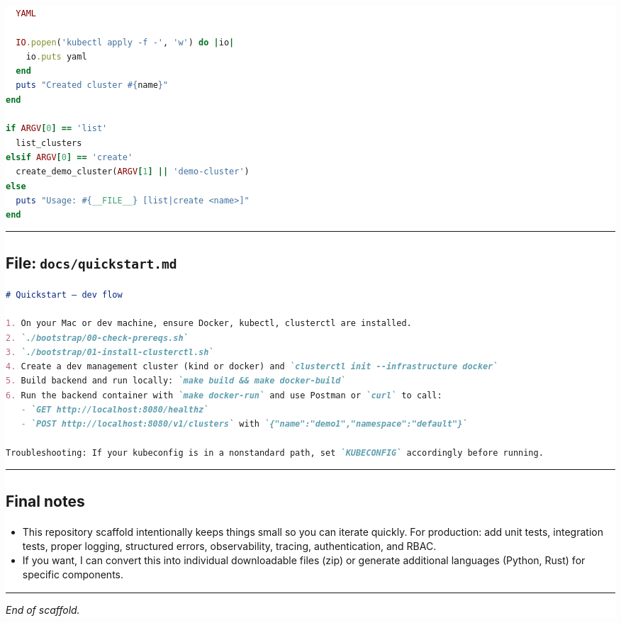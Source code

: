 ```ruby
  YAML

  IO.popen('kubectl apply -f -', 'w') do |io|
    io.puts yaml
  end
  puts "Created cluster #{name}"
end

if ARGV[0] == 'list'
  list_clusters
elsif ARGV[0] == 'create'
  create_demo_cluster(ARGV[1] || 'demo-cluster')
else
  puts "Usage: #{__FILE__} [list|create <name>]"
end
```

---

## File: `docs/quickstart.md`

```markdown
# Quickstart — dev flow

1. On your Mac or dev machine, ensure Docker, kubectl, clusterctl are installed.
2. `./bootstrap/00-check-prereqs.sh`
3. `./bootstrap/01-install-clusterctl.sh`
4. Create a dev management cluster (kind or docker) and `clusterctl init --infrastructure docker`
5. Build backend and run locally: `make build && make docker-build`
6. Run the backend container with `make docker-run` and use Postman or `curl` to call:
   - `GET http://localhost:8080/healthz`
   - `POST http://localhost:8080/v1/clusters` with `{"name":"demo1","namespace":"default"}`

Troubleshooting: If your kubeconfig is in a nonstandard path, set `KUBECONFIG` accordingly before running.
```

---

## Final notes
- This repository scaffold intentionally keeps things small so you can iterate quickly. For production: add unit tests, integration tests, proper logging, structured errors, observability, tracing, authentication, and RBAC.
- If you want, I can convert this into individual downloadable files (zip) or generate additional languages (Python, Rust) for specific components.

---

*End of scaffold.*

